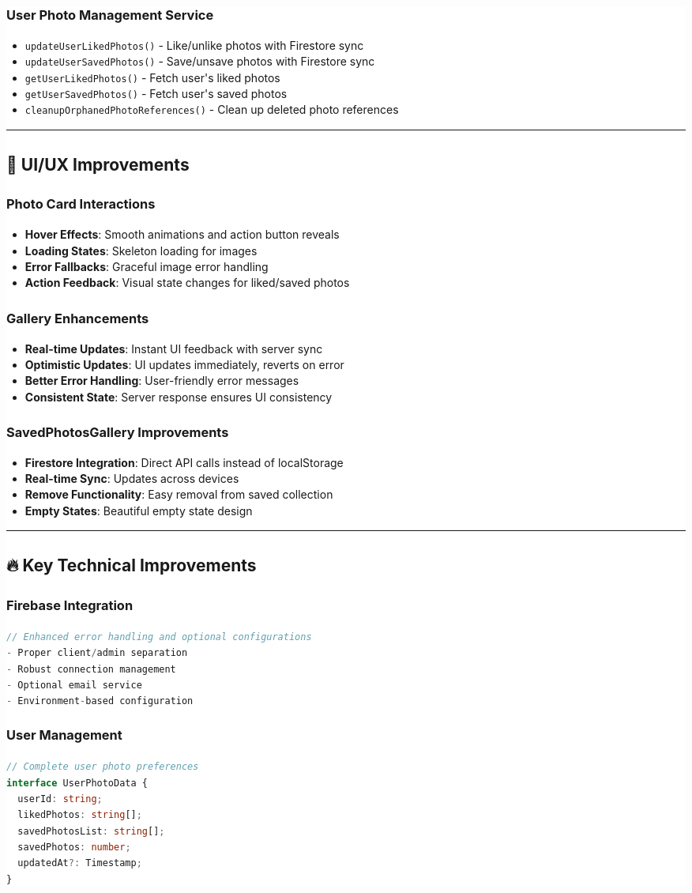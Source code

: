 ### **User Photo Management Service**
- `updateUserLikedPhotos()` - Like/unlike photos with Firestore sync
- `updateUserSavedPhotos()` - Save/unsave photos with Firestore sync
- `getUserLikedPhotos()` - Fetch user's liked photos
- `getUserSavedPhotos()` - Fetch user's saved photos
- `cleanupOrphanedPhotoReferences()` - Clean up deleted photo references

---

## 🎨 **UI/UX Improvements**

### **Photo Card Interactions**
- **Hover Effects**: Smooth animations and action button reveals
- **Loading States**: Skeleton loading for images
- **Error Fallbacks**: Graceful image error handling
- **Action Feedback**: Visual state changes for liked/saved photos

### **Gallery Enhancements**
- **Real-time Updates**: Instant UI feedback with server sync
- **Optimistic Updates**: UI updates immediately, reverts on error
- **Better Error Handling**: User-friendly error messages
- **Consistent State**: Server response ensures UI consistency

### **SavedPhotosGallery Improvements**
- **Firestore Integration**: Direct API calls instead of localStorage
- **Real-time Sync**: Updates across devices
- **Remove Functionality**: Easy removal from saved collection
- **Empty States**: Beautiful empty state design

---

## 🔥 **Key Technical Improvements**

### **Firebase Integration**
```typescript
// Enhanced error handling and optional configurations
- Proper client/admin separation
- Robust connection management  
- Optional email service
- Environment-based configuration
```

### **User Management**
```typescript
// Complete user photo preferences
interface UserPhotoData {
  userId: string;
  likedPhotos: string[];
  savedPhotosList: string[];
  savedPhotos: number;
  updatedAt?: Timestamp;
}
```
